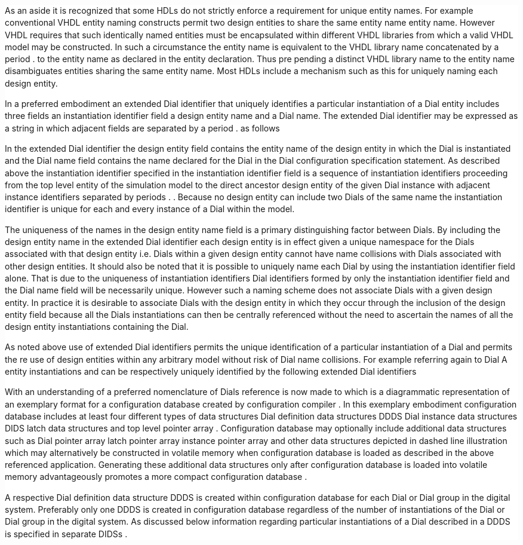 As an aside it is recognized that some HDLs do not strictly enforce a requirement for unique entity names. For example conventional VHDL entity naming constructs permit two design entities to share the same entity name entity name. However VHDL requires that such identically named entities must be encapsulated within different VHDL libraries from which a valid VHDL model may be constructed. In such a circumstance the entity name is equivalent to the VHDL library name concatenated by a period . to the entity name as declared in the entity declaration. Thus pre pending a distinct VHDL library name to the entity name disambiguates entities sharing the same entity name. Most HDLs include a mechanism such as this for uniquely naming each design entity.

In a preferred embodiment an extended Dial identifier that uniquely identifies a particular instantiation of a Dial entity includes three fields an instantiation identifier field a design entity name and a Dial name. The extended Dial identifier may be expressed as a string in which adjacent fields are separated by a period . as follows 

In the extended Dial identifier the design entity field contains the entity name of the design entity in which the Dial is instantiated and the Dial name field contains the name declared for the Dial in the Dial configuration specification statement. As described above the instantiation identifier specified in the instantiation identifier field is a sequence of instantiation identifiers proceeding from the top level entity of the simulation model to the direct ancestor design entity of the given Dial instance with adjacent instance identifiers separated by periods . . Because no design entity can include two Dials of the same name the instantiation identifier is unique for each and every instance of a Dial within the model.

The uniqueness of the names in the design entity name field is a primary distinguishing factor between Dials. By including the design entity name in the extended Dial identifier each design entity is in effect given a unique namespace for the Dials associated with that design entity i.e. Dials within a given design entity cannot have name collisions with Dials associated with other design entities. It should also be noted that it is possible to uniquely name each Dial by using the instantiation identifier field alone. That is due to the uniqueness of instantiation identifiers Dial identifiers formed by only the instantiation identifier field and the Dial name field will be necessarily unique. However such a naming scheme does not associate Dials with a given design entity. In practice it is desirable to associate Dials with the design entity in which they occur through the inclusion of the design entity field because all the Dials instantiations can then be centrally referenced without the need to ascertain the names of all the design entity instantiations containing the Dial.

As noted above use of extended Dial identifiers permits the unique identification of a particular instantiation of a Dial and permits the re use of design entities within any arbitrary model without risk of Dial name collisions. For example referring again to Dial A entity instantiations and can be respectively uniquely identified by the following extended Dial identifiers 

With an understanding of a preferred nomenclature of Dials reference is now made to which is a diagrammatic representation of an exemplary format for a configuration database created by configuration compiler . In this exemplary embodiment configuration database includes at least four different types of data structures Dial definition data structures DDDS Dial instance data structures DIDS latch data structures and top level pointer array . Configuration database may optionally include additional data structures such as Dial pointer array latch pointer array instance pointer array and other data structures depicted in dashed line illustration which may alternatively be constructed in volatile memory when configuration database is loaded as described in the above referenced application. Generating these additional data structures only after configuration database is loaded into volatile memory advantageously promotes a more compact configuration database .

A respective Dial definition data structure DDDS is created within configuration database for each Dial or Dial group in the digital system. Preferably only one DDDS is created in configuration database regardless of the number of instantiations of the Dial or Dial group in the digital system. As discussed below information regarding particular instantiations of a Dial described in a DDDS is specified in separate DIDSs .
